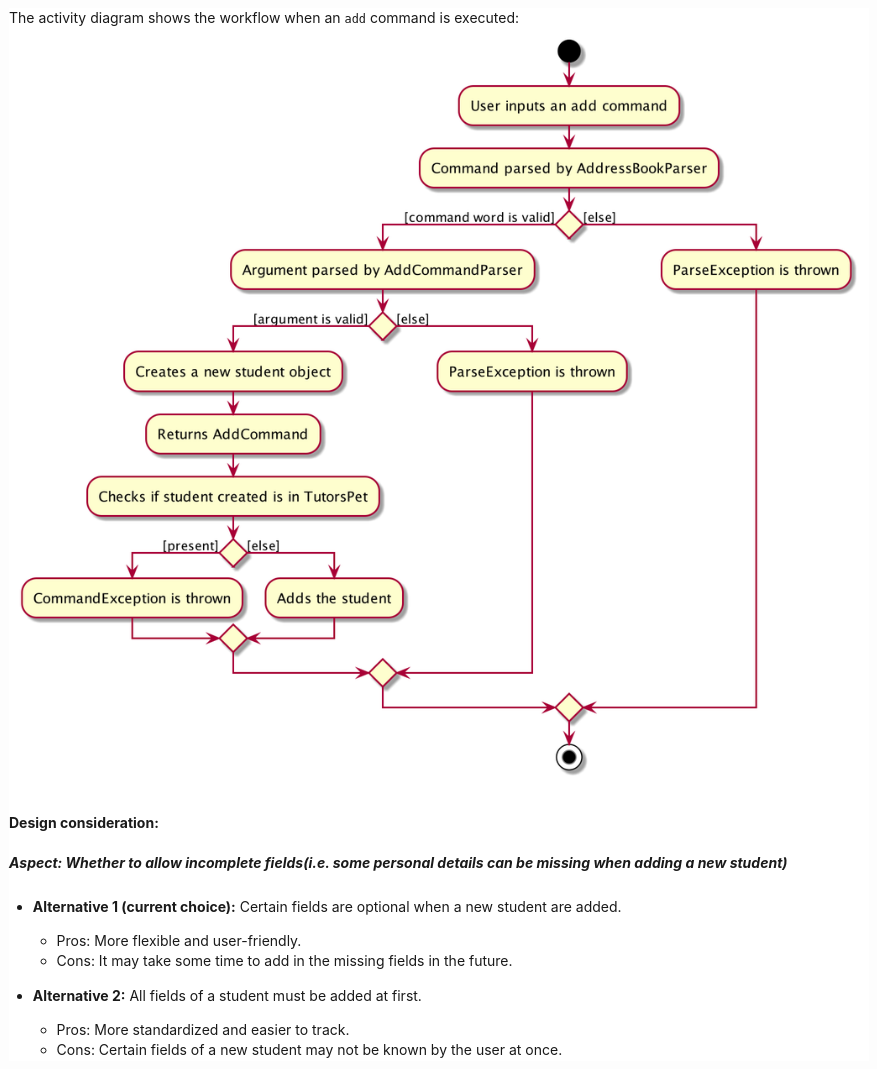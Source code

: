 
The activity diagram shows the workflow when an `add` command is executed:
![Activity Diagram for Add Command](images/AddActivityDiagram.png)

#### Design consideration:

##### Aspect: Whether to allow incomplete fields(i.e. some personal details can be missing when adding a new student)

* **Alternative 1 (current choice):** Certain fields are optional when a new student are added.
    * Pros: More flexible and user-friendly.
    * Cons: It may take some time to add in the missing fields in the future.

* **Alternative 2:** All fields of a student must be added at first.
    * Pros: More standardized and easier to track.
    * Cons: Certain fields of a new student may not be known by the user at once.
